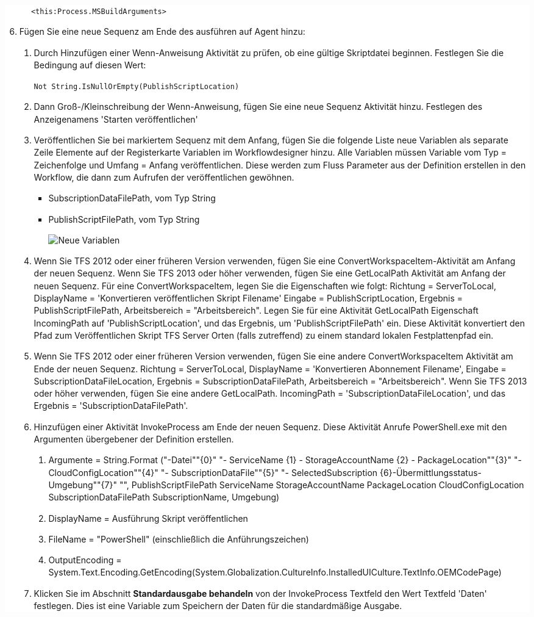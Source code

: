           <this:Process.MSBuildArguments>

6.  Fügen Sie eine neue Sequenz am Ende des ausführen auf Agent hinzu:

    1.  Durch Hinzufügen einer Wenn-Anweisung Aktivität zu prüfen, ob eine gültige Skriptdatei beginnen. Festlegen Sie die Bedingung auf diesen Wert:

            Not String.IsNullOrEmpty(PublishScriptLocation)

    2.  Dann Groß-/Kleinschreibung der Wenn-Anweisung, fügen Sie eine neue Sequenz Aktivität hinzu. Festlegen des Anzeigenamens 'Starten veröffentlichen'

    3.  Veröffentlichen Sie bei markiertem Sequenz mit dem Anfang, fügen Sie die folgende Liste neue Variablen als separate Zeile Elemente auf der Registerkarte Variablen im Workflowdesigner hinzu. Alle Variablen müssen Variable vom Typ = Zeichenfolge und Umfang = Anfang veröffentlichen. Diese werden zum Fluss Parameter aus der Definition erstellen in den Workflow, die dann zum Aufrufen der veröffentlichen gewöhnen.

        -   SubscriptionDataFilePath, vom Typ String

        -   PublishScriptFilePath, vom Typ String

            ![Neue Variablen][4]

    4.  Wenn Sie TFS 2012 oder einer früheren Version verwenden, fügen Sie eine ConvertWorkspaceItem-Aktivität am Anfang der neuen Sequenz. Wenn Sie TFS 2013 oder höher verwenden, fügen Sie eine GetLocalPath Aktivität am Anfang der neuen Sequenz. Für eine ConvertWorkspaceItem, legen Sie die Eigenschaften wie folgt: Richtung = ServerToLocal, DisplayName = 'Konvertieren veröffentlichen Skript Filename' Eingabe = PublishScriptLocation, Ergebnis = PublishScriptFilePath, Arbeitsbereich = "Arbeitsbereich". Legen Sie für eine Aktivität GetLocalPath Eigenschaft IncomingPath auf 'PublishScriptLocation', und das Ergebnis, um 'PublishScriptFilePath' ein. Diese Aktivität konvertiert den Pfad zum Veröffentlichen Skript TFS Server Orten (falls zutreffend) zu einem standard lokalen Festplattenpfad ein.

    5.  Wenn Sie TFS 2012 oder einer früheren Version verwenden, fügen Sie eine andere ConvertWorkspaceItem Aktivität am Ende der neuen Sequenz. Richtung = ServerToLocal, DisplayName = 'Konvertieren Abonnement Filename', Eingabe = SubscriptionDataFileLocation, Ergebnis = SubscriptionDataFilePath, Arbeitsbereich = "Arbeitsbereich". Wenn Sie TFS 2013 oder höher verwenden, fügen Sie eine andere GetLocalPath. IncomingPath = 'SubscriptionDataFileLocation', und das Ergebnis = 'SubscriptionDataFilePath'.

    6.  Hinzufügen einer Aktivität InvokeProcess am Ende der neuen Sequenz.
        Diese Aktivität Anrufe PowerShell.exe mit den Argumenten übergebener der Definition erstellen.

        1.  Argumente = String.Format ("-Datei""{0}" "- ServiceName {1} - StorageAccountName {2} - PackageLocation""{3}" "- CloudConfigLocation""{4}" "- SubscriptionDataFile""{5}" "- SelectedSubscription {6}-Übermittlungsstatus-Umgebung""{7}" "", PublishScriptFilePath ServiceName StorageAccountName PackageLocation CloudConfigLocation SubscriptionDataFilePath SubscriptionName, Umgebung)

        2.  DisplayName = Ausführung Skript veröffentlichen

        3.  FileName = "PowerShell" (einschließlich die Anführungszeichen)

        4.  OutputEncoding = System.Text.Encoding.GetEncoding(System.Globalization.CultureInfo.InstalledUICulture.TextInfo.OEMCodePage)

    7.  Klicken Sie im Abschnitt **Standardausgabe behandeln** von der InvokeProcess Textfeld den Wert Textfeld 'Daten' festlegen. Dies ist eine Variable zum Speichern der Daten für die standardmäßige Ausgabe.


  [Fortlaufender Übermittlung an Azure mithilfe von Visual Studio Team Services]: cloud-services-continuous-delivery-use-vso.md  
  [Team Foundation Build-Diensts]: https://msdn.microsoft.com/library/ee259687.aspx
  [.NET Framework 4]: https://www.microsoft.com/download/details.aspx?id=17851
  [.NET Framework 4.5]: https://www.microsoft.com/download/details.aspx?id=30653
  [.NET Framework 4.5.2]: https://www.microsoft.com/download/details.aspx?id=42643
  [Skalieren Sie auf Ihrem System erstellen]: https://msdn.microsoft.com/library/dd793166.aspx
  [Bereitstellen und Konfigurieren von einem Server erstellen]: https://msdn.microsoft.com/library/ms181712.aspx
  [Azure PowerShell-cmdlets]: powershell-install-configure.md
  [the .publishsettings file]: https://manage.windowsazure.com/download/publishprofile.aspx?wa=wsignin1.0
  [0]: ./media/cloud-services-dotnet-continuous-delivery/tfs-01bc.png
  [2]: ./media/cloud-services-dotnet-continuous-delivery/tfs-02.png
  [3]: ./media/cloud-services-dotnet-continuous-delivery/common-task-tfs-03.png
  [4]: ./media/cloud-services-dotnet-continuous-delivery/common-task-tfs-04.png
  [5]: ./media/cloud-services-dotnet-continuous-delivery/common-task-tfs-05.png
  [6]: ./media/cloud-services-dotnet-continuous-delivery/common-task-tfs-06.png